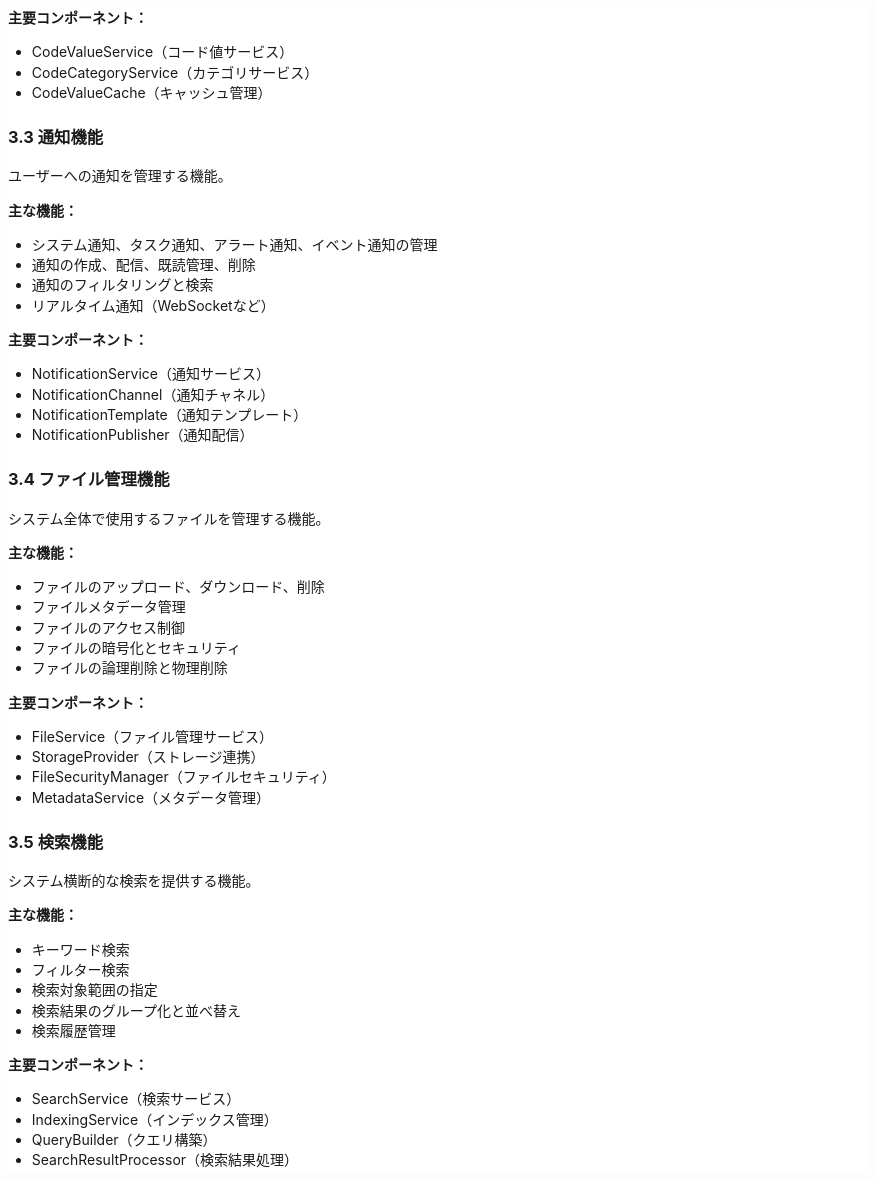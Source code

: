 **主要コンポーネント：**
* CodeValueService（コード値サービス）
* CodeCategoryService（カテゴリサービス）
* CodeValueCache（キャッシュ管理）

### 3.3 通知機能

ユーザーへの通知を管理する機能。

**主な機能：**
* システム通知、タスク通知、アラート通知、イベント通知の管理
* 通知の作成、配信、既読管理、削除
* 通知のフィルタリングと検索
* リアルタイム通知（WebSocketなど）

**主要コンポーネント：**
* NotificationService（通知サービス）
* NotificationChannel（通知チャネル）
* NotificationTemplate（通知テンプレート）
* NotificationPublisher（通知配信）

### 3.4 ファイル管理機能

システム全体で使用するファイルを管理する機能。

**主な機能：**
* ファイルのアップロード、ダウンロード、削除
* ファイルメタデータ管理
* ファイルのアクセス制御
* ファイルの暗号化とセキュリティ
* ファイルの論理削除と物理削除

**主要コンポーネント：**
* FileService（ファイル管理サービス）
* StorageProvider（ストレージ連携）
* FileSecurityManager（ファイルセキュリティ）
* MetadataService（メタデータ管理）

### 3.5 検索機能

システム横断的な検索を提供する機能。

**主な機能：**
* キーワード検索
* フィルター検索
* 検索対象範囲の指定
* 検索結果のグループ化と並べ替え
* 検索履歴管理

**主要コンポーネント：**
* SearchService（検索サービス）
* IndexingService（インデックス管理）
* QueryBuilder（クエリ構築）
* SearchResultProcessor（検索結果処理）
